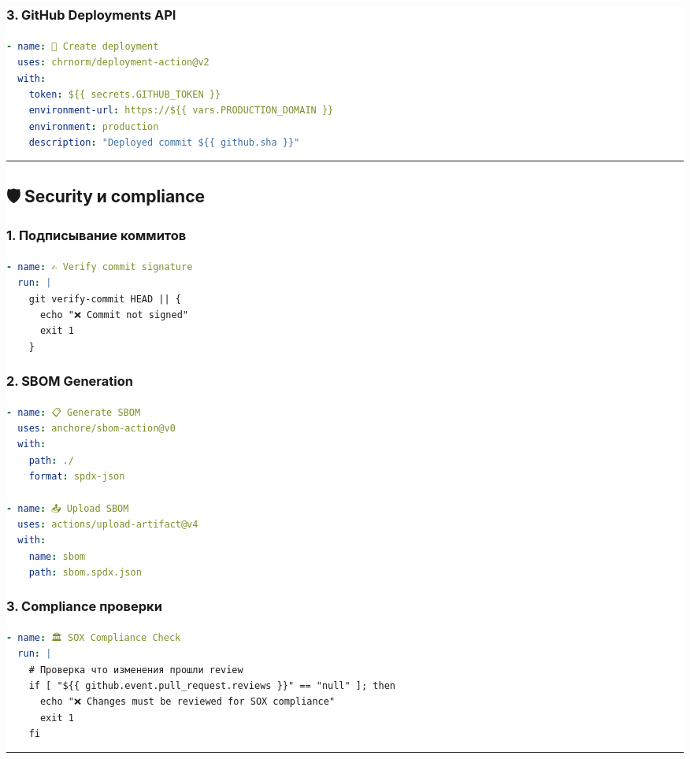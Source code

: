 ### 3. GitHub Deployments API

```yaml
- name: 📝 Create deployment
  uses: chrnorm/deployment-action@v2
  with:
    token: ${{ secrets.GITHUB_TOKEN }}
    environment-url: https://${{ vars.PRODUCTION_DOMAIN }}
    environment: production
    description: "Deployed commit ${{ github.sha }}"
```

---

## 🛡️ Security и compliance

### 1. Подписывание коммитов

```yaml
- name: ✍️ Verify commit signature
  run: |
    git verify-commit HEAD || {
      echo "❌ Commit not signed"
      exit 1
    }
```

### 2. SBOM Generation

```yaml
- name: 📋 Generate SBOM
  uses: anchore/sbom-action@v0
  with:
    path: ./
    format: spdx-json
    
- name: 📤 Upload SBOM
  uses: actions/upload-artifact@v4
  with:
    name: sbom
    path: sbom.spdx.json
```

### 3. Compliance проверки

```yaml
- name: 🏛️ SOX Compliance Check
  run: |
    # Проверка что изменения прошли review
    if [ "${{ github.event.pull_request.reviews }}" == "null" ]; then
      echo "❌ Changes must be reviewed for SOX compliance"
      exit 1
    fi
```

---
